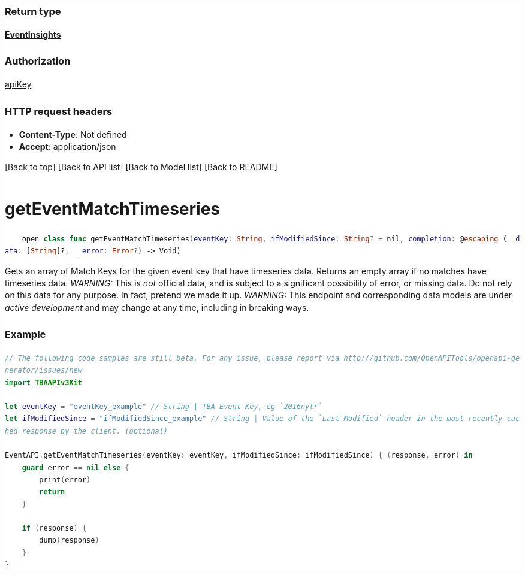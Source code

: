 ### Return type

[**EventInsights**](EventInsights.md)

### Authorization

[apiKey](../README.md#apiKey)

### HTTP request headers

 - **Content-Type**: Not defined
 - **Accept**: application/json

[[Back to top]](#) [[Back to API list]](../README.md#documentation-for-api-endpoints) [[Back to Model list]](../README.md#documentation-for-models) [[Back to README]](../README.md)

# **getEventMatchTimeseries**
```swift
    open class func getEventMatchTimeseries(eventKey: String, ifModifiedSince: String? = nil, completion: @escaping (_ data: [String]?, _ error: Error?) -> Void)
```



Gets an array of Match Keys for the given event key that have timeseries data. Returns an empty array if no matches have timeseries data. *WARNING:* This is *not* official data, and is subject to a significant possibility of error, or missing data. Do not rely on this data for any purpose. In fact, pretend we made it up. *WARNING:* This endpoint and corresponding data models are under *active development* and may change at any time, including in breaking ways.

### Example 
```swift
// The following code samples are still beta. For any issue, please report via http://github.com/OpenAPITools/openapi-generator/issues/new
import TBAAPIv3Kit

let eventKey = "eventKey_example" // String | TBA Event Key, eg `2016nytr`
let ifModifiedSince = "ifModifiedSince_example" // String | Value of the `Last-Modified` header in the most recently cached response by the client. (optional)

EventAPI.getEventMatchTimeseries(eventKey: eventKey, ifModifiedSince: ifModifiedSince) { (response, error) in
    guard error == nil else {
        print(error)
        return
    }

    if (response) {
        dump(response)
    }
}
```

